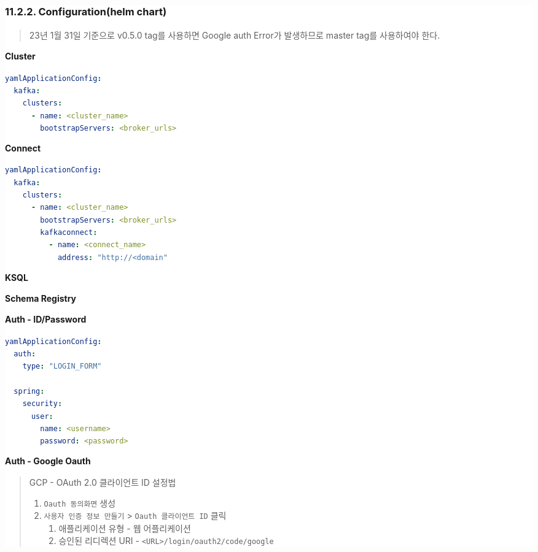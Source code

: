 ### 11.2.2. Configuration(helm chart)

> 23년 1월 31일 기준으로 v0.5.0 tag를 사용하면 Google auth Error가 발생하므로 master tag를 사용하여야 한다. 

**Cluster**

```yaml
yamlApplicationConfig:
  kafka:
    clusters:
      - name: <cluster_name>
        bootstrapServers: <broker_urls>
```



**Connect**

```yaml
yamlApplicationConfig:
  kafka:
    clusters:
      - name: <cluster_name>
        bootstrapServers: <broker_urls>
        kafkaconnect:
          - name: <connect_name>
            address: "http://<domain"
```



**KSQL**



**Schema Registry**



**Auth - ID/Password**

```yaml
yamlApplicationConfig:
  auth:
    type: "LOGIN_FORM"

  spring:
    security:
      user:
        name: <username>
        password: <password>
```



**Auth - Google Oauth**

> GCP - OAuth 2.0 클라이언트 ID 설정법
>
> 1. `Oauth 동의화면` 생성
> 2. `사용자 인증 정보 만들기` > `Oauth 클라이언트 ID` 클릭
>    1. 애플리케이션 유형 - 웹 어플리케이션
>    2. 승인된 리디렉션 URI - `<URL>/login/oauth2/code/google`

